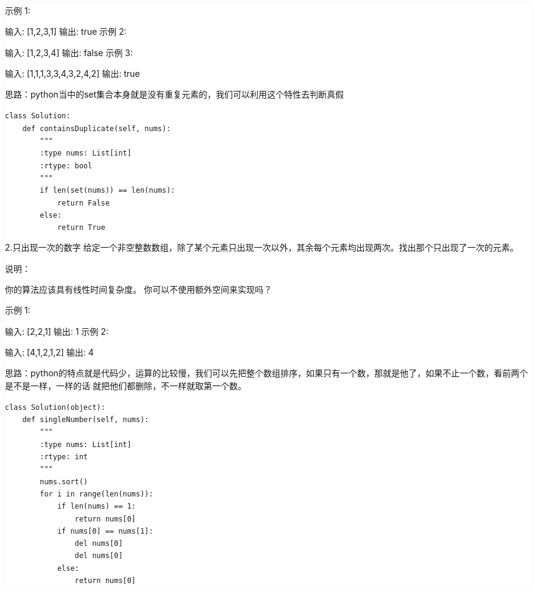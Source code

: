 示例 1:

输入: [1,2,3,1]
输出: true
示例 2:

输入: [1,2,3,4]
输出: false
示例 3:

输入: [1,1,1,3,3,4,3,2,4,2]
输出: true

思路：python当中的set集合本身就是没有重复元素的，我们可以利用这个特性去判断真假
```
class Solution:
    def containsDuplicate(self, nums):
        """
        :type nums: List[int]
        :rtype: bool
        """
        if len(set(nums)) == len(nums):
            return False
        else:
            return True
```


2.只出现一次的数字
给定一个非空整数数组，除了某个元素只出现一次以外，其余每个元素均出现两次。找出那个只出现了一次的元素。

说明：

你的算法应该具有线性时间复杂度。 你可以不使用额外空间来实现吗？

示例 1:

输入: [2,2,1]
输出: 1
示例 2:

输入: [4,1,2,1,2]
输出: 4

思路：python的特点就是代码少，运算的比较慢，我们可以先把整个数组排序，如果只有一个数，那就是他了，如果不止一个数，看前两个是不是一样，一样的话
就把他们都删除，不一样就取第一个数。
```
class Solution(object):
    def singleNumber(self, nums):
        """
        :type nums: List[int]
        :rtype: int
        """
        nums.sort()
        for i in range(len(nums)):
            if len(nums) == 1:
                return nums[0]
            if nums[0] == nums[1]:
                del nums[0]
                del nums[0]
            else:
                return nums[0]
```
